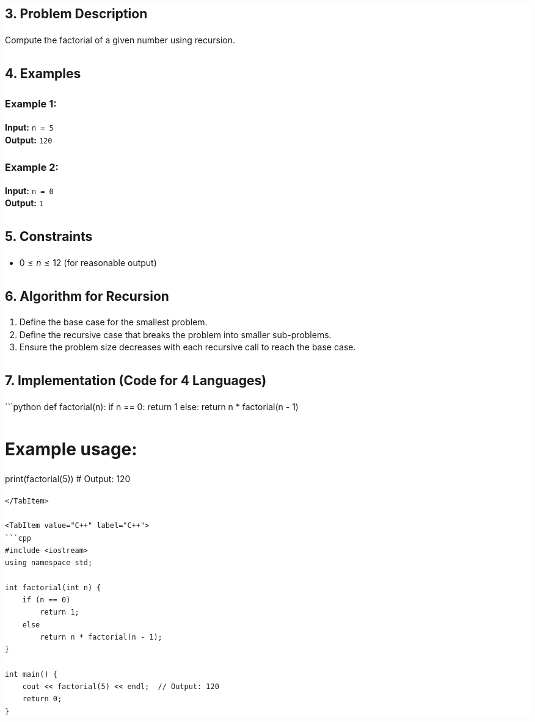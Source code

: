 ## 3. Problem Description

Compute the factorial of a given number using recursion.

## 4. Examples

### Example 1:
**Input:** `n = 5`  
**Output:** `120`

### Example 2:
**Input:** `n = 0`  
**Output:** `1`

## 5. Constraints

- $0 \leq n \leq 12$ (for reasonable output)

## 6. Algorithm for Recursion

1. Define the base case for the smallest problem.
2. Define the recursive case that breaks the problem into smaller sub-problems.
3. Ensure the problem size decreases with each recursive call to reach the base case.

## 7. Implementation (Code for 4 Languages)

<Tabs>
  <TabItem value="Python" label="Python" default>
  ```python
  def factorial(n):
      if n == 0:
          return 1
      else:
          return n * factorial(n - 1)

  # Example usage:
  print(factorial(5))  # Output: 120
  ```
  </TabItem>

  <TabItem value="C++" label="C++">
  ```cpp
  #include <iostream>
  using namespace std;

  int factorial(int n) {
      if (n == 0)
          return 1;
      else
          return n * factorial(n - 1);
  }

  int main() {
      cout << factorial(5) << endl;  // Output: 120
      return 0;
  }
  ```
  </TabItem>
